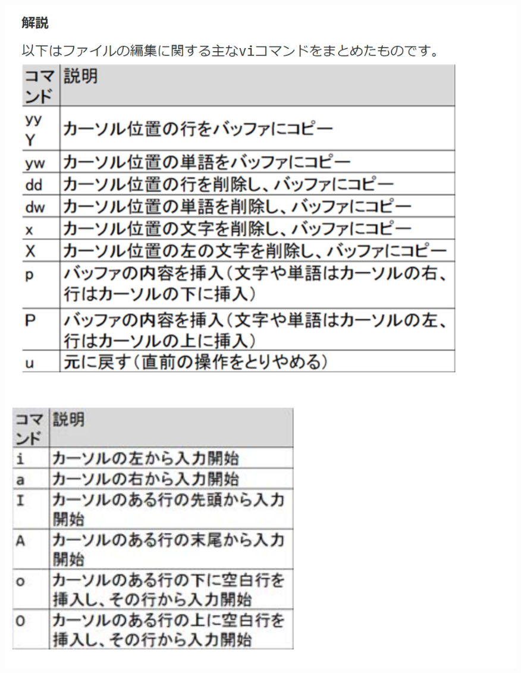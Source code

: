 ![image-20211011220458352](level-101.assets/image-20211011220458352.png)

![image-20220126230802047](level-101.assets/image-20220126230802047.png)
